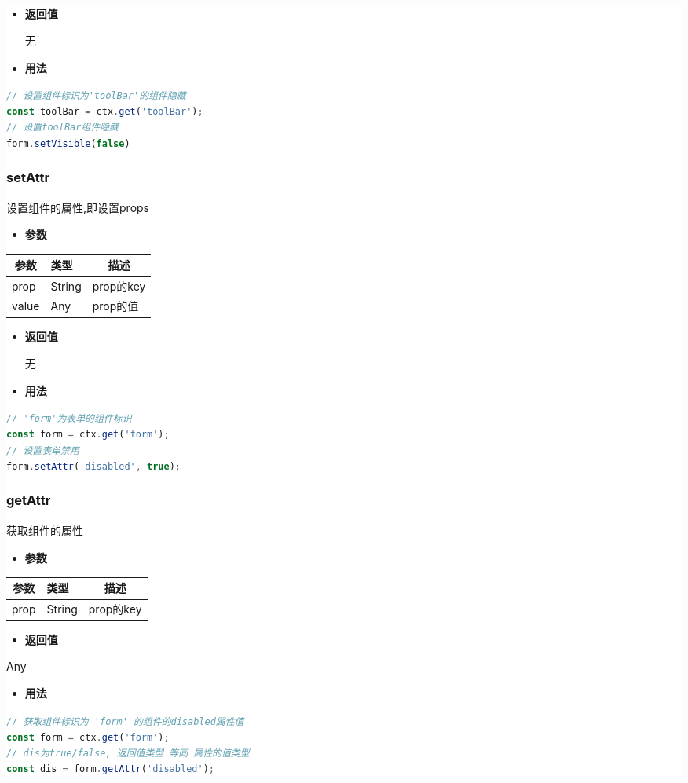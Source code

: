 - **返回值**

  无

- **用法**

```js
// 设置组件标识为'toolBar'的组件隐藏
const toolBar = ctx.get('toolBar');
// 设置toolBar组件隐藏
form.setVisible(false)
```

### setAttr

设置组件的属性,即设置props

- **参数**

| 参数 | 类型   | 描述                                       |
| ---- | :----- | ------------------------------------------ |
| prop | String | prop的key |
| value | Any | prop的值 |

- **返回值**

  无

- **用法**

```js
// 'form'为表单的组件标识
const form = ctx.get('form');
// 设置表单禁用
form.setAttr('disabled', true);
```

### getAttr

获取组件的属性

- **参数**

| 参数 | 类型   | 描述                                       |
| ---- | :----- | ------------------------------------------ |
| prop | String | prop的key |

- **返回值**

Any

- **用法**

```js
// 获取组件标识为 'form' 的组件的disabled属性值
const form = ctx.get('form');
// dis为true/false, 返回值类型 等同 属性的值类型
const dis = form.getAttr('disabled');
```
